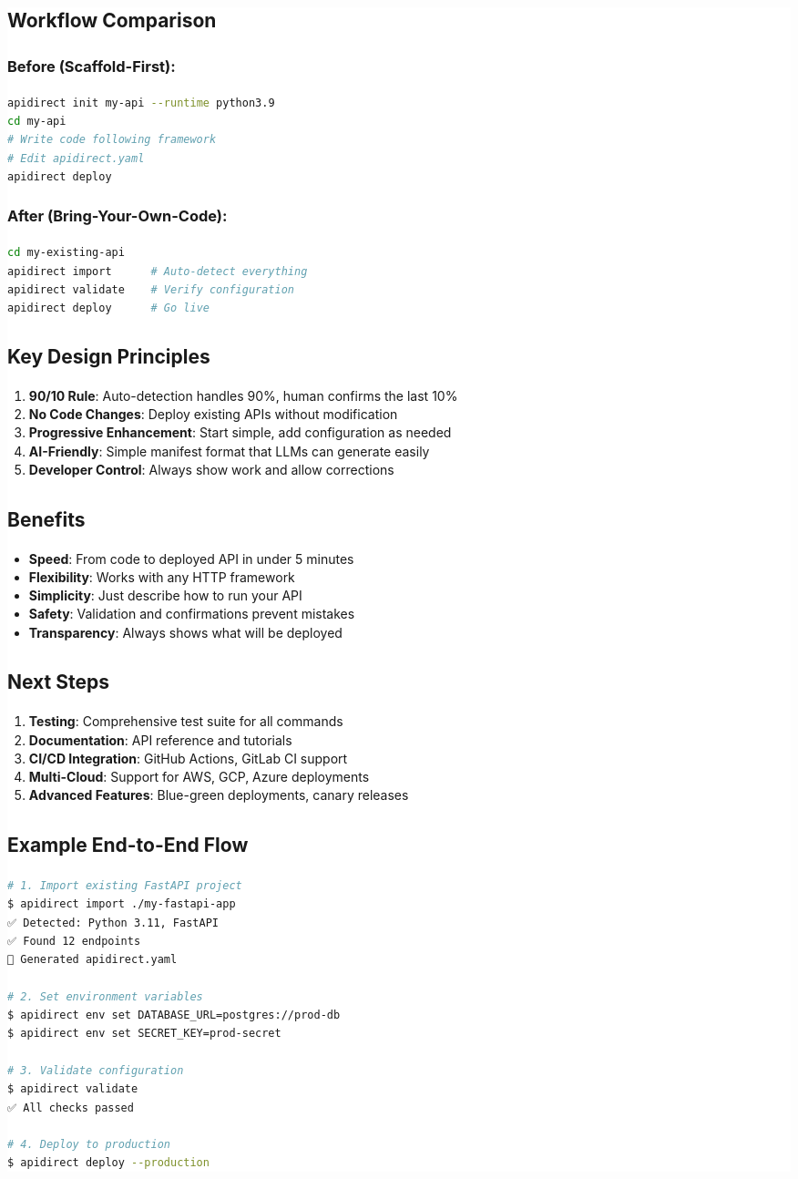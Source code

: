 ## Workflow Comparison

### Before (Scaffold-First):
```bash
apidirect init my-api --runtime python3.9
cd my-api
# Write code following framework
# Edit apidirect.yaml
apidirect deploy
```

### After (Bring-Your-Own-Code):
```bash
cd my-existing-api
apidirect import      # Auto-detect everything
apidirect validate    # Verify configuration
apidirect deploy      # Go live
```

## Key Design Principles

1. **90/10 Rule**: Auto-detection handles 90%, human confirms the last 10%
2. **No Code Changes**: Deploy existing APIs without modification
3. **Progressive Enhancement**: Start simple, add configuration as needed
4. **AI-Friendly**: Simple manifest format that LLMs can generate easily
5. **Developer Control**: Always show work and allow corrections

## Benefits

- **Speed**: From code to deployed API in under 5 minutes
- **Flexibility**: Works with any HTTP framework
- **Simplicity**: Just describe how to run your API
- **Safety**: Validation and confirmations prevent mistakes
- **Transparency**: Always shows what will be deployed

## Next Steps

1. **Testing**: Comprehensive test suite for all commands
2. **Documentation**: API reference and tutorials
3. **CI/CD Integration**: GitHub Actions, GitLab CI support
4. **Multi-Cloud**: Support for AWS, GCP, Azure deployments
5. **Advanced Features**: Blue-green deployments, canary releases

## Example End-to-End Flow

```bash
# 1. Import existing FastAPI project
$ apidirect import ./my-fastapi-app
✅ Detected: Python 3.11, FastAPI
✅ Found 12 endpoints
📝 Generated apidirect.yaml

# 2. Set environment variables
$ apidirect env set DATABASE_URL=postgres://prod-db
$ apidirect env set SECRET_KEY=prod-secret

# 3. Validate configuration
$ apidirect validate
✅ All checks passed

# 4. Deploy to production
$ apidirect deploy --production
```